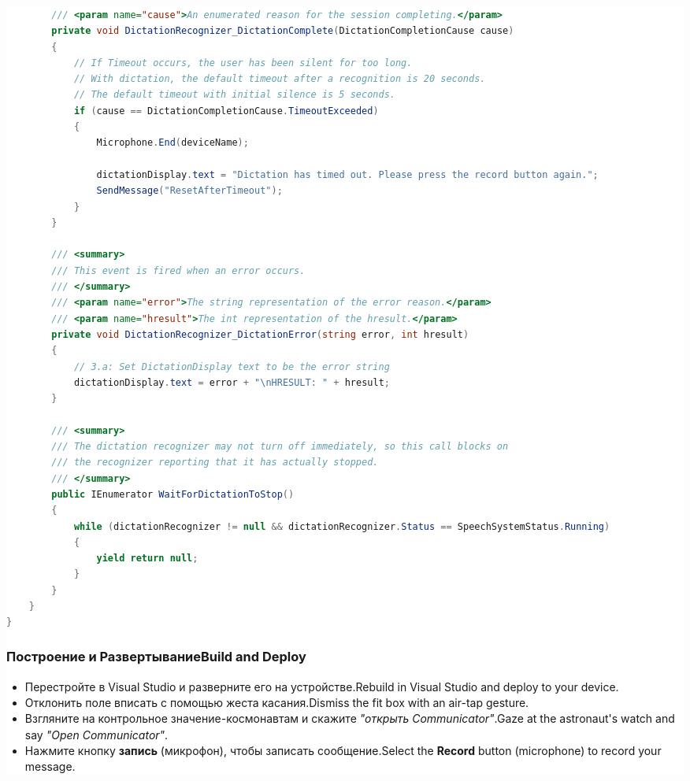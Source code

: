 ```cs
        /// <param name="cause">An enumerated reason for the session completing.</param>
        private void DictationRecognizer_DictationComplete(DictationCompletionCause cause)
        {
            // If Timeout occurs, the user has been silent for too long.
            // With dictation, the default timeout after a recognition is 20 seconds.
            // The default timeout with initial silence is 5 seconds.
            if (cause == DictationCompletionCause.TimeoutExceeded)
            {
                Microphone.End(deviceName);

                dictationDisplay.text = "Dictation has timed out. Please press the record button again.";
                SendMessage("ResetAfterTimeout");
            }
        }

        /// <summary>
        /// This event is fired when an error occurs.
        /// </summary>
        /// <param name="error">The string representation of the error reason.</param>
        /// <param name="hresult">The int representation of the hresult.</param>
        private void DictationRecognizer_DictationError(string error, int hresult)
        {
            // 3.a: Set DictationDisplay text to be the error string
            dictationDisplay.text = error + "\nHRESULT: " + hresult;
        }

        /// <summary>
        /// The dictation recognizer may not turn off immediately, so this call blocks on
        /// the recognizer reporting that it has actually stopped.
        /// </summary>
        public IEnumerator WaitForDictationToStop()
        {
            while (dictationRecognizer != null && dictationRecognizer.Status == SpeechSystemStatus.Running)
            {
                yield return null;
            }
        }
    }
}
```

### <a name="build-and-deploy"></a><span data-ttu-id="f46f7-312">Построение и Развертывание</span><span class="sxs-lookup"><span data-stu-id="f46f7-312">Build and Deploy</span></span>

* <span data-ttu-id="f46f7-313">Перестройте в Visual Studio и разверните его на устройстве.</span><span class="sxs-lookup"><span data-stu-id="f46f7-313">Rebuild in Visual Studio and deploy to your device.</span></span>
* <span data-ttu-id="f46f7-314">Отклонить поле вписать с помощью жеста касания.</span><span class="sxs-lookup"><span data-stu-id="f46f7-314">Dismiss the fit box with an air-tap gesture.</span></span>
* <span data-ttu-id="f46f7-315">Взгляните на контрольное значение-космонавтам и скажите *"открыть Communicator"*.</span><span class="sxs-lookup"><span data-stu-id="f46f7-315">Gaze at the astronaut's watch and say *"Open Communicator"*.</span></span>
* <span data-ttu-id="f46f7-316">Нажмите кнопку **запись** (микрофон), чтобы записать сообщение.</span><span class="sxs-lookup"><span data-stu-id="f46f7-316">Select the **Record** button (microphone) to record your message.</span></span>